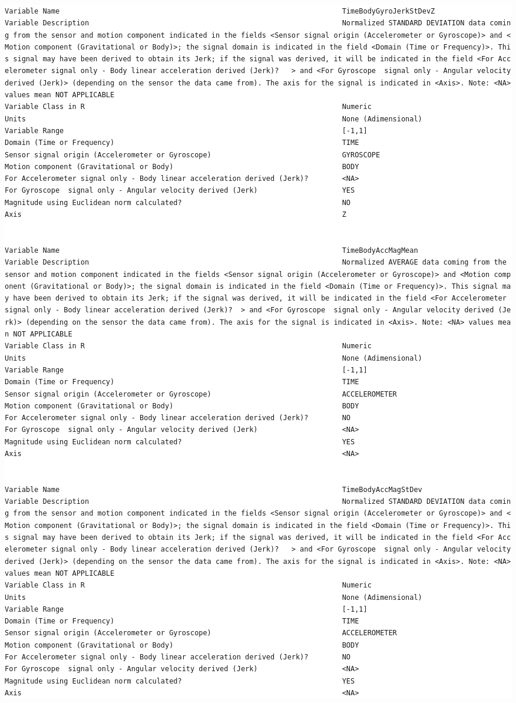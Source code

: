 
	Variable Name																	TimeBodyGyroJerkStDevZ
	Variable Description															Normalized STANDARD DEVIATION data coming from the sensor and motion component indicated in the fields <Sensor signal origin (Accelerometer or Gyroscope)> and <Motion component (Gravitational or Body)>; the signal domain is indicated in the field <Domain (Time or Frequency)>. This signal may have been derived to obtain its Jerk; if the signal was derived, it will be indicated in the field <For Accelerometer signal only - Body linear acceleration derived (Jerk)?	> and <For Gyroscope  signal only - Angular velocity derived (Jerk)> (depending on the sensor the data came from). The axis for the signal is indicated in <Axis>. Note: <NA> values mean NOT APPLICABLE
	Variable Class in R																Numeric
	Units																			None (Adimensional)
	Variable Range																	[-1,1]
	Domain (Time or Frequency)														TIME
	Sensor signal origin (Accelerometer or Gyroscope)								GYROSCOPE
	Motion component (Gravitational or Body)										BODY
	For Accelerometer signal only - Body linear acceleration derived (Jerk)?		<NA>
	For Gyroscope  signal only - Angular velocity derived (Jerk)					YES
	Magnitude using Euclidean norm calculated?										NO
	Axis																			Z


	Variable Name																	TimeBodyAccMagMean
	Variable Description															Normalized AVERAGE data coming from the sensor and motion component indicated in the fields <Sensor signal origin (Accelerometer or Gyroscope)> and <Motion component (Gravitational or Body)>; the signal domain is indicated in the field <Domain (Time or Frequency)>. This signal may have been derived to obtain its Jerk; if the signal was derived, it will be indicated in the field <For Accelerometer signal only - Body linear acceleration derived (Jerk)?	> and <For Gyroscope  signal only - Angular velocity derived (Jerk)> (depending on the sensor the data came from). The axis for the signal is indicated in <Axis>. Note: <NA> values mean NOT APPLICABLE
	Variable Class in R																Numeric
	Units																			None (Adimensional)
	Variable Range																	[-1,1]
	Domain (Time or Frequency)														TIME
	Sensor signal origin (Accelerometer or Gyroscope)								ACCELEROMETER
	Motion component (Gravitational or Body)										BODY
	For Accelerometer signal only - Body linear acceleration derived (Jerk)?		NO
	For Gyroscope  signal only - Angular velocity derived (Jerk)					<NA>
	Magnitude using Euclidean norm calculated?										YES
	Axis																			<NA>


	Variable Name																	TimeBodyAccMagStDev
	Variable Description															Normalized STANDARD DEVIATION data coming from the sensor and motion component indicated in the fields <Sensor signal origin (Accelerometer or Gyroscope)> and <Motion component (Gravitational or Body)>; the signal domain is indicated in the field <Domain (Time or Frequency)>. This signal may have been derived to obtain its Jerk; if the signal was derived, it will be indicated in the field <For Accelerometer signal only - Body linear acceleration derived (Jerk)?	> and <For Gyroscope  signal only - Angular velocity derived (Jerk)> (depending on the sensor the data came from). The axis for the signal is indicated in <Axis>. Note: <NA> values mean NOT APPLICABLE
	Variable Class in R																Numeric
	Units																			None (Adimensional)
	Variable Range																	[-1,1]
	Domain (Time or Frequency)														TIME
	Sensor signal origin (Accelerometer or Gyroscope)								ACCELEROMETER
	Motion component (Gravitational or Body)										BODY
	For Accelerometer signal only - Body linear acceleration derived (Jerk)?		NO
	For Gyroscope  signal only - Angular velocity derived (Jerk)					<NA>
	Magnitude using Euclidean norm calculated?										YES
	Axis																			<NA>
